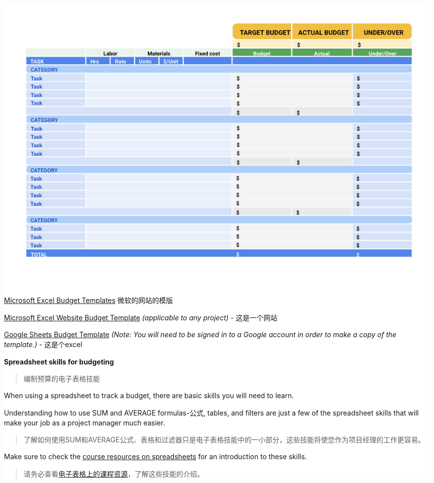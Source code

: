 ![An image of a mocked up budget template with columns tasks, labor, materials, fixed costs, and target and actual budgets ](img/12.png)

[Microsoft Excel Budget Templates](https://templates.office.com/en-us/budgets)	微软的网站的模版

[Microsoft Excel Website Budget Template](https://create.microsoft.com/en-us/template/website-budget-142337c5-35f0-4e42-ab85-0643840d738c) *(applicable to any project)* - 这是一个网站

[Google Sheets Budget Template](https://docs.google.com/spreadsheets/d/1DuY4viZtcjPzhdC1EotnJMxLd61v0eYNkRtJwHGww8U/template/preview) *(Note: You will need to be signed in to a Google account in order to make a copy of the template.)* - 这是个excel



**Spreadsheet skills for budgeting**

> 编制预算的电子表格技能

When using a spreadsheet to track a budget, there are basic skills you will need to learn.

Understanding how to use SUM and AVERAGE formulas-公式, tables, and filters are just a few of the spreadsheet skills that will make your job as a project manager much easier.

> 了解如何使用SUM和AVERAGE公式、表格和过滤器只是电子表格技能中的一小部分，这些技能将使您作为项目经理的工作更容易。

Make sure to check the [course resources on spreadsheets](https://www.coursera.org/learn/project-planning-google/resources/E0vc0) for an introduction to these skills.

> 请务必查看[电子表格上的课程资源](https://www.coursera.org/learn/project-planning-google/resources/E0vc0)，了解这些技能的介绍。
